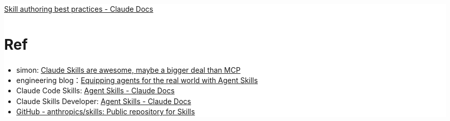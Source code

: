 [Skill authoring best practices - Claude Docs](https://docs.claude.com/en/docs/agents-and-tools/agent-skills/best-practices#advanced%3A-skills-with-executable-code)

# Ref

- simon: [Claude Skills are awesome, maybe a bigger deal than MCP](https://simonwillison.net/2025/Oct/16/claude-skills/)
- engineering blog：[Equipping agents for the real world with Agent Skills](https://www.anthropic.com/engineering/equipping-agents-for-the-real-world-with-agent-skills)
- Claude Code Skills: [Agent Skills - Claude Docs](https://docs.claude.com/en/docs/claude-code/skills)
- Claude Skills Developer: [Agent Skills - Claude Docs](https://docs.claude.com/en/docs/agents-and-tools/agent-skills/overview)
- [GitHub - anthropics/skills: Public repository for Skills](https://github.com/anthropics/skills)
